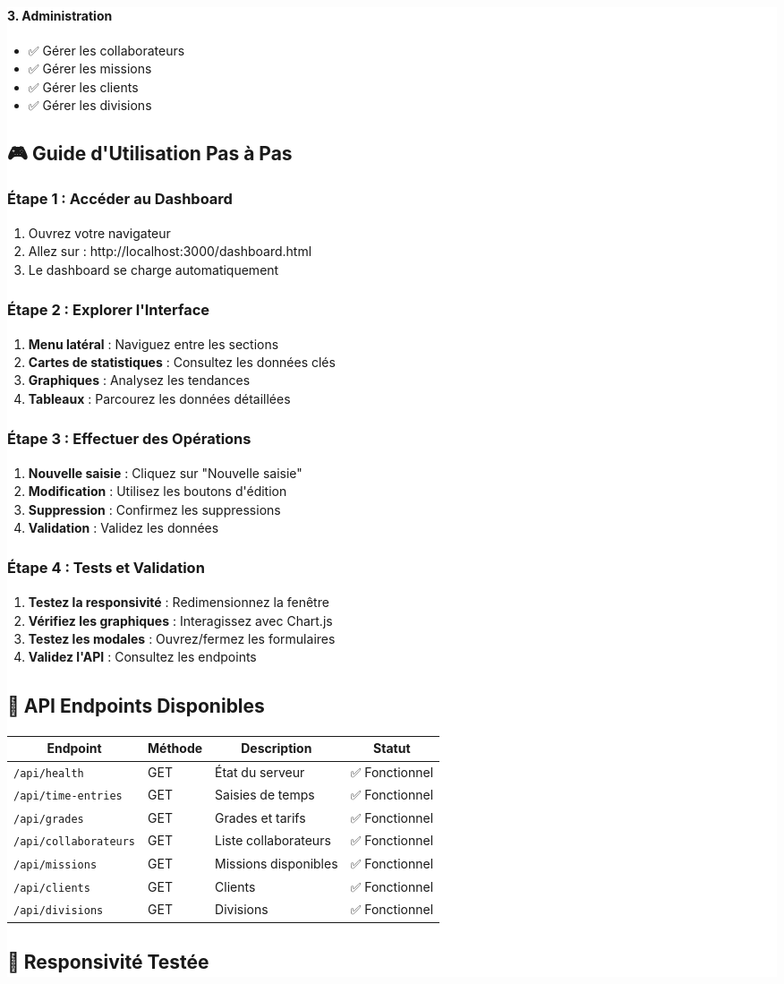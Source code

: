 #### 3. **Administration**
- ✅ Gérer les collaborateurs
- ✅ Gérer les missions
- ✅ Gérer les clients
- ✅ Gérer les divisions

## 🎮 Guide d'Utilisation Pas à Pas

### Étape 1 : Accéder au Dashboard
1. Ouvrez votre navigateur
2. Allez sur : http://localhost:3000/dashboard.html
3. Le dashboard se charge automatiquement

### Étape 2 : Explorer l'Interface
1. **Menu latéral** : Naviguez entre les sections
2. **Cartes de statistiques** : Consultez les données clés
3. **Graphiques** : Analysez les tendances
4. **Tableaux** : Parcourez les données détaillées

### Étape 3 : Effectuer des Opérations
1. **Nouvelle saisie** : Cliquez sur "Nouvelle saisie"
2. **Modification** : Utilisez les boutons d'édition
3. **Suppression** : Confirmez les suppressions
4. **Validation** : Validez les données

### Étape 4 : Tests et Validation
1. **Testez la responsivité** : Redimensionnez la fenêtre
2. **Vérifiez les graphiques** : Interagissez avec Chart.js
3. **Testez les modales** : Ouvrez/fermez les formulaires
4. **Validez l'API** : Consultez les endpoints

## 🔌 API Endpoints Disponibles

| Endpoint | Méthode | Description | Statut |
|----------|---------|-------------|--------|
| `/api/health` | GET | État du serveur | ✅ Fonctionnel |
| `/api/time-entries` | GET | Saisies de temps | ✅ Fonctionnel |
| `/api/grades` | GET | Grades et tarifs | ✅ Fonctionnel |
| `/api/collaborateurs` | GET | Liste collaborateurs | ✅ Fonctionnel |
| `/api/missions` | GET | Missions disponibles | ✅ Fonctionnel |
| `/api/clients` | GET | Clients | ✅ Fonctionnel |
| `/api/divisions` | GET | Divisions | ✅ Fonctionnel |

## 📱 Responsivité Testée
